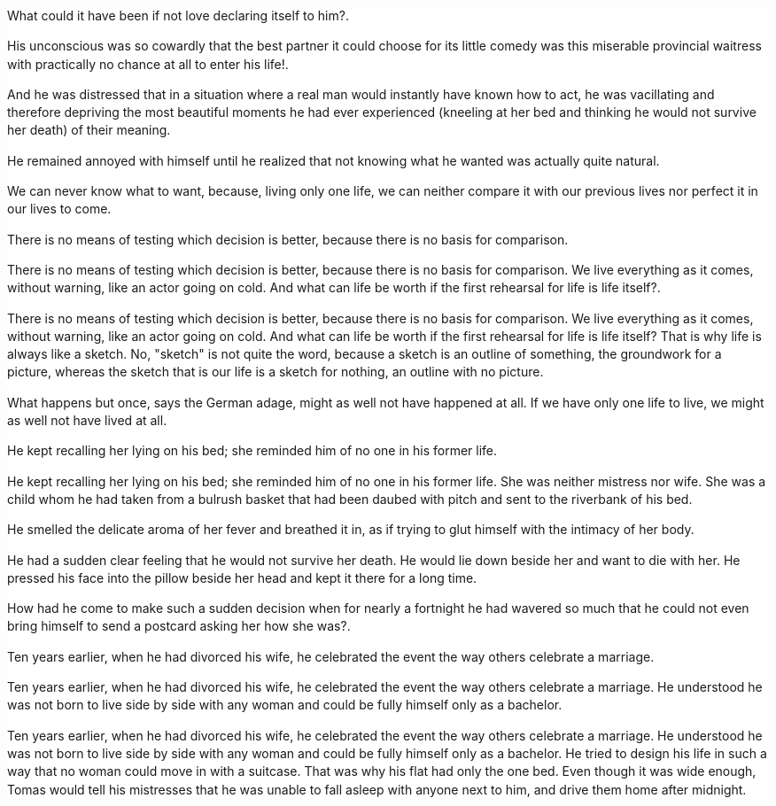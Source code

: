 What could it have been if not love declaring itself to him?.

His unconscious was so cowardly that the best partner it could choose for its little comedy was this miserable provincial waitress with practically no chance at all to enter his life!.

And he was distressed that in a situation where a real man would instantly have known how to act, he was vacillating and therefore depriving the most beautiful moments he had ever experienced (kneeling at her bed and thinking he would not survive her death) of their meaning.

He remained annoyed with himself until he realized that not knowing what he wanted was actually quite natural.

We can never know what to want, because, living only one life, we can neither compare it with our previous lives nor perfect it in our lives to come.

There is no means of testing which decision is better, because there is no basis for comparison.

There is no means of testing which decision is better, because there is no basis for comparison. We live everything as it comes, without warning, like an actor going on cold. And what can life be worth if the first rehearsal for life is life itself?.

There is no means of testing which decision is better, because there is no basis for comparison. We live everything as it comes, without warning, like an actor going on cold. And what can life be worth if the first rehearsal for life is life itself? That is why life is always like a sketch. No, "sketch" is not quite the word, because a sketch is an outline of something, the groundwork for a picture, whereas the sketch that is our life is a sketch for nothing, an outline with no picture.

What happens but once, says the German adage, might as well not have happened at all. If we have only one life to live, we might as well not have lived at all.

He kept recalling her lying on his bed; she reminded him of no one in his former life.

He kept recalling her lying on his bed; she reminded him of no one in his former life. She was neither mistress nor wife. She was a child whom he had taken from a bulrush basket that had been daubed with pitch and sent to the riverbank of his bed.

He smelled the delicate aroma of her fever and breathed it in, as if trying to glut himself with the intimacy of her body.

He had a sudden clear feeling that he would not survive her death. He would lie down beside her and want to die with her. He pressed his face into the pillow beside her head and kept it there for a long time.

How had he come to make such a sudden decision when for nearly a fortnight he had wavered so much that he could not even bring himself to send a postcard asking her how she was?.

Ten years earlier, when he had divorced his wife, he celebrated the event the way others celebrate a marriage.

Ten years earlier, when he had divorced his wife, he celebrated the event the way others celebrate a marriage. He understood he was not born to live side by side with any woman and could be fully himself only as a bachelor.

Ten years earlier, when he had divorced his wife, he celebrated the event the way others celebrate a marriage. He understood he was not born to live side by side with any woman and could be fully himself only as a bachelor. He tried to design his life in such a way that no woman could move in with a suitcase. That was why his flat had only the one bed. Even though it was wide enough, Tomas would tell his mistresses that he was unable to fall asleep with anyone next to him, and drive them home after midnight.
